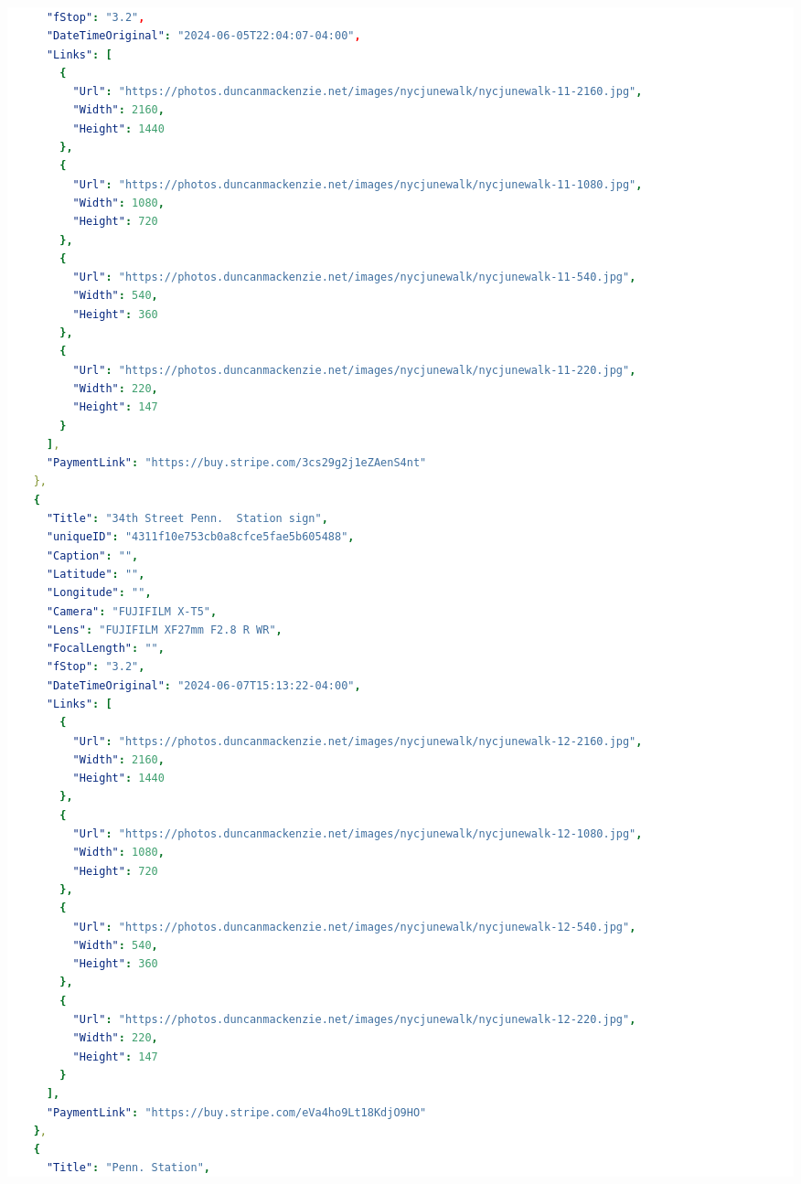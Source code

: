 ```yaml
      "fStop": "3.2",
      "DateTimeOriginal": "2024-06-05T22:04:07-04:00",
      "Links": [
        {
          "Url": "https://photos.duncanmackenzie.net/images/nycjunewalk/nycjunewalk-11-2160.jpg",
          "Width": 2160,
          "Height": 1440
        },
        {
          "Url": "https://photos.duncanmackenzie.net/images/nycjunewalk/nycjunewalk-11-1080.jpg",
          "Width": 1080,
          "Height": 720
        },
        {
          "Url": "https://photos.duncanmackenzie.net/images/nycjunewalk/nycjunewalk-11-540.jpg",
          "Width": 540,
          "Height": 360
        },
        {
          "Url": "https://photos.duncanmackenzie.net/images/nycjunewalk/nycjunewalk-11-220.jpg",
          "Width": 220,
          "Height": 147
        }
      ],
      "PaymentLink": "https://buy.stripe.com/3cs29g2j1eZAenS4nt"
    },
    {
      "Title": "34th Street Penn.  Station sign",
      "uniqueID": "4311f10e753cb0a8cfce5fae5b605488",
      "Caption": "",
      "Latitude": "",
      "Longitude": "",
      "Camera": "FUJIFILM X-T5",
      "Lens": "FUJIFILM XF27mm F2.8 R WR",
      "FocalLength": "",
      "fStop": "3.2",
      "DateTimeOriginal": "2024-06-07T15:13:22-04:00",
      "Links": [
        {
          "Url": "https://photos.duncanmackenzie.net/images/nycjunewalk/nycjunewalk-12-2160.jpg",
          "Width": 2160,
          "Height": 1440
        },
        {
          "Url": "https://photos.duncanmackenzie.net/images/nycjunewalk/nycjunewalk-12-1080.jpg",
          "Width": 1080,
          "Height": 720
        },
        {
          "Url": "https://photos.duncanmackenzie.net/images/nycjunewalk/nycjunewalk-12-540.jpg",
          "Width": 540,
          "Height": 360
        },
        {
          "Url": "https://photos.duncanmackenzie.net/images/nycjunewalk/nycjunewalk-12-220.jpg",
          "Width": 220,
          "Height": 147
        }
      ],
      "PaymentLink": "https://buy.stripe.com/eVa4ho9Lt18KdjO9HO"
    },
    {
      "Title": "Penn. Station",
```